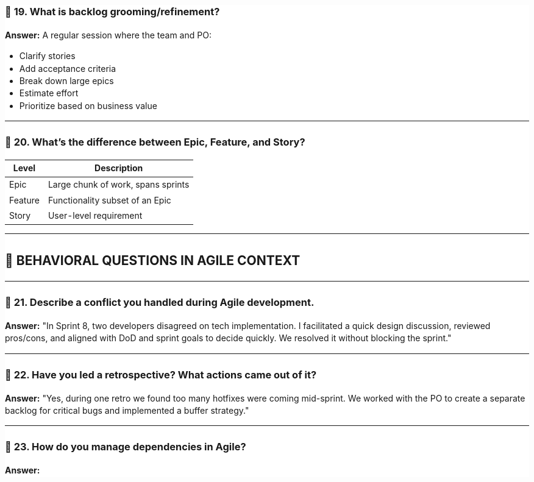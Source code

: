 
### 🔹 **19. What is backlog grooming/refinement?**

**Answer:**
A regular session where the team and PO:

* Clarify stories
* Add acceptance criteria
* Break down large epics
* Estimate effort
* Prioritize based on business value

---

### 🔹 **20. What’s the difference between Epic, Feature, and Story?**

| Level   | Description                        |
| ------- | ---------------------------------- |
| Epic    | Large chunk of work, spans sprints |
| Feature | Functionality subset of an Epic    |
| Story   | User-level requirement             |

---

## 💬 BEHAVIORAL QUESTIONS IN AGILE CONTEXT

---

### 🔹 **21. Describe a conflict you handled during Agile development.**

**Answer:**
"In Sprint 8, two developers disagreed on tech implementation. I facilitated a quick design discussion, reviewed pros/cons, and aligned with DoD and sprint goals to decide quickly. We resolved it without blocking the sprint."

---

### 🔹 **22. Have you led a retrospective? What actions came out of it?**

**Answer:**
"Yes, during one retro we found too many hotfixes were coming mid-sprint. We worked with the PO to create a separate backlog for critical bugs and implemented a buffer strategy."

---

### 🔹 **23. How do you manage dependencies in Agile?**

**Answer:**
